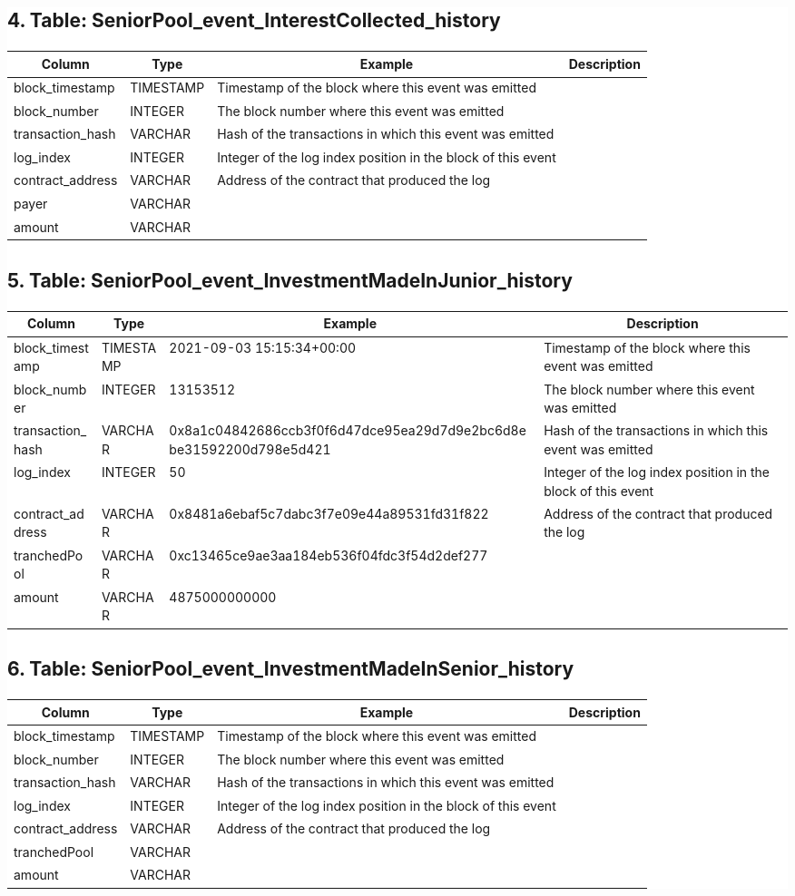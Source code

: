 ## 4. Table: SeniorPool\_event\_InterestCollected\_history

| Column            | Type      | Example                                                      | Description |
| ----------------- | --------- | ------------------------------------------------------------ | ----------- |
| block\_timestamp  | TIMESTAMP | Timestamp of the block where this event was emitted          |             |
| block\_number     | INTEGER   | The block number where this event was emitted                |             |
| transaction\_hash | VARCHAR   | Hash of the transactions in which this event was emitted     |             |
| log\_index        | INTEGER   | Integer of the log index position in the block of this event |             |
| contract\_address | VARCHAR   | Address of the contract that produced the log                |             |
| payer             | VARCHAR   |                                                              |             |
| amount            | VARCHAR   |                                                              |             |

## 5. Table: SeniorPool\_event\_InvestmentMadeInJunior\_history

| Column            | Type      | Example                                                            | Description                                                  |
| ----------------- | --------- | ------------------------------------------------------------------ | ------------------------------------------------------------ |
| block\_timestamp  | TIMESTAMP | 2021-09-03 15:15:34+00:00                                          | Timestamp of the block where this event was emitted          |
| block\_number     | INTEGER   | 13153512                                                           | The block number where this event was emitted                |
| transaction\_hash | VARCHAR   | 0x8a1c04842686ccb3f0f6d47dce95ea29d7d9e2bc6d8ebe31592200d798e5d421 | Hash of the transactions in which this event was emitted     |
| log\_index        | INTEGER   | 50                                                                 | Integer of the log index position in the block of this event |
| contract\_address | VARCHAR   | 0x8481a6ebaf5c7dabc3f7e09e44a89531fd31f822                         | Address of the contract that produced the log                |
| tranchedPool      | VARCHAR   | 0xc13465ce9ae3aa184eb536f04fdc3f54d2def277                         |                                                              |
| amount            | VARCHAR   | 4875000000000                                                      |                                                              |

## 6. Table: SeniorPool\_event\_InvestmentMadeInSenior\_history

| Column            | Type      | Example                                                      | Description |
| ----------------- | --------- | ------------------------------------------------------------ | ----------- |
| block\_timestamp  | TIMESTAMP | Timestamp of the block where this event was emitted          |             |
| block\_number     | INTEGER   | The block number where this event was emitted                |             |
| transaction\_hash | VARCHAR   | Hash of the transactions in which this event was emitted     |             |
| log\_index        | INTEGER   | Integer of the log index position in the block of this event |             |
| contract\_address | VARCHAR   | Address of the contract that produced the log                |             |
| tranchedPool      | VARCHAR   |                                                              |             |
| amount            | VARCHAR   |                                                              |             |

